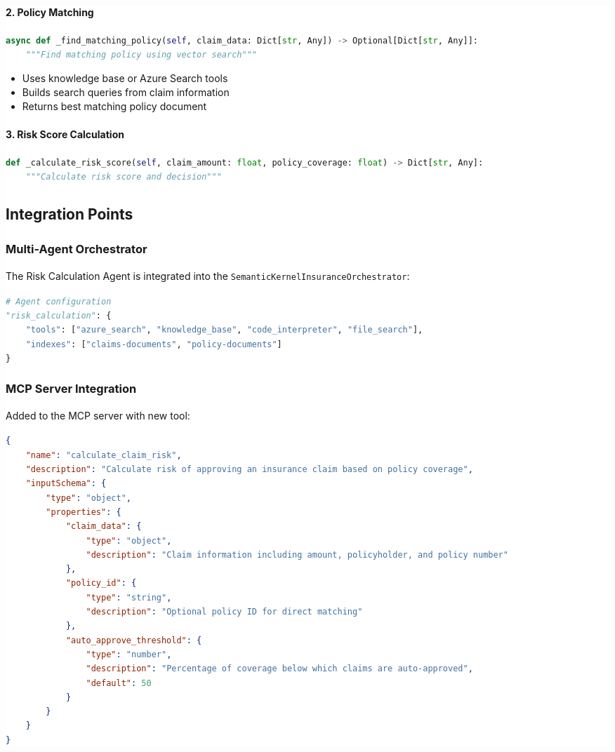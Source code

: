 #### **2. Policy Matching**
```python
async def _find_matching_policy(self, claim_data: Dict[str, Any]) -> Optional[Dict[str, Any]]:
    """Find matching policy using vector search"""
```
- Uses knowledge base or Azure Search tools
- Builds search queries from claim information
- Returns best matching policy document

#### **3. Risk Score Calculation**
```python
def _calculate_risk_score(self, claim_amount: float, policy_coverage: float) -> Dict[str, Any]:
    """Calculate risk score and decision"""
```

## Integration Points

### **Multi-Agent Orchestrator**
The Risk Calculation Agent is integrated into the `SemanticKernelInsuranceOrchestrator`:

```python
# Agent configuration
"risk_calculation": {
    "tools": ["azure_search", "knowledge_base", "code_interpreter", "file_search"],
    "indexes": ["claims-documents", "policy-documents"]
}
```

### **MCP Server Integration**
Added to the MCP server with new tool:

```json
{
    "name": "calculate_claim_risk",
    "description": "Calculate risk of approving an insurance claim based on policy coverage",
    "inputSchema": {
        "type": "object",
        "properties": {
            "claim_data": {
                "type": "object",
                "description": "Claim information including amount, policyholder, and policy number"
            },
            "policy_id": {
                "type": "string",
                "description": "Optional policy ID for direct matching"
            },
            "auto_approve_threshold": {
                "type": "number",
                "description": "Percentage of coverage below which claims are auto-approved",
                "default": 50
            }
        }
    }
}
```

